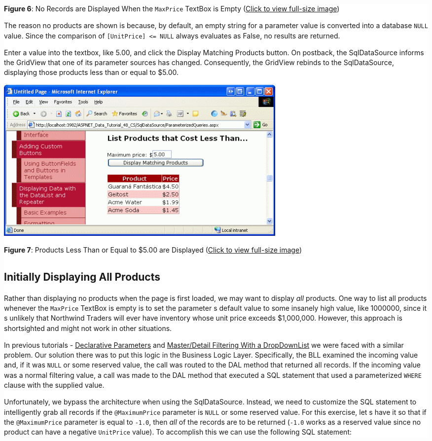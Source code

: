 **Figure 6**: No Records are Displayed When the `MaxPrice` TextBox is Empty ([Click to view full-size image](using-parameterized-queries-with-the-sqldatasource-cs/_static/image12.png))


The reason no products are shown is because, by default, an empty string for a parameter value is converted into a database `NULL` value. Since the comparison of `[UnitPrice] <= NULL` always evaluates as False, no results are returned.

Enter a value into the textbox, like 5.00, and click the Display Matching Products button. On postback, the SqlDataSource informs the GridView that one of its parameter sources has changed. Consequently, the GridView rebinds to the SqlDataSource, displaying those products less than or equal to $5.00.


[![Products Less Than or Equal to $5.00 are Displayed](using-parameterized-queries-with-the-sqldatasource-cs/_static/image7.gif)](using-parameterized-queries-with-the-sqldatasource-cs/_static/image13.png)

**Figure 7**: Products Less Than or Equal to $5.00 are Displayed ([Click to view full-size image](using-parameterized-queries-with-the-sqldatasource-cs/_static/image14.png))


## Initially Displaying All Products

Rather than displaying no products when the page is first loaded, we may want to display *all* products. One way to list all products whenever the `MaxPrice` TextBox is empty is to set the parameter s default value to some insanely high value, like 1000000, since it s unlikely that Northwind Traders will ever have inventory whose unit price exceeds $1,000,000. However, this approach is shortsighted and might not work in other situations.

In previous tutorials - [Declarative Parameters](../basic-reporting/declarative-parameters-cs.md) and [Master/Detail Filtering With a DropDownList](../masterdetail/master-detail-filtering-with-a-dropdownlist-cs.md) we were faced with a similar problem. Our solution there was to put this logic in the Business Logic Layer. Specifically, the BLL examined the incoming value and, if it was `NULL` or some reserved value, the call was routed to the DAL method that returned all records. If the incoming value was a normal filtering value, a call was made to the DAL method that executed a SQL statement that used a parameterized `WHERE` clause with the supplied value.

Unfortunately, we bypass the architecture when using the SqlDataSource. Instead, we need to customize the SQL statement to intelligently grab all records if the `@MaximumPrice` parameter is `NULL` or some reserved value. For this exercise, let s have it so that if the `@MaximumPrice` parameter is equal to `-1.0`, then *all* of the records are to be returned (`-1.0` works as a reserved value since no product can have a negative `UnitPrice` value). To accomplish this we can use the following SQL statement:

